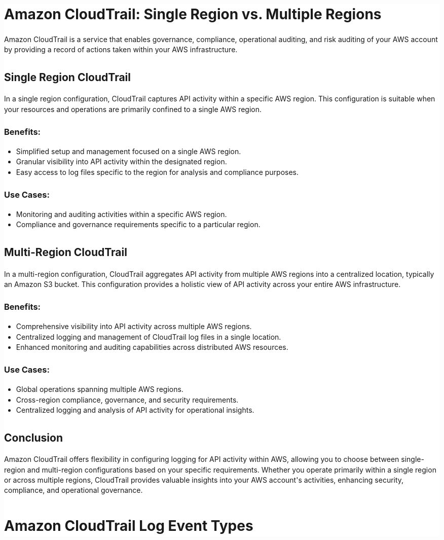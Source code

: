 

# Amazon CloudTrail: Single Region vs. Multiple Regions

Amazon CloudTrail is a service that enables governance, compliance, operational auditing, and risk auditing of your AWS account by providing a record of actions taken within your AWS infrastructure.

## Single Region CloudTrail

In a single region configuration, CloudTrail captures API activity within a specific AWS region. This configuration is suitable when your resources and operations are primarily confined to a single AWS region.

### Benefits:
- Simplified setup and management focused on a single AWS region.
- Granular visibility into API activity within the designated region.
- Easy access to log files specific to the region for analysis and compliance purposes.

### Use Cases:
- Monitoring and auditing activities within a specific AWS region.
- Compliance and governance requirements specific to a particular region.

## Multi-Region CloudTrail

In a multi-region configuration, CloudTrail aggregates API activity from multiple AWS regions into a centralized location, typically an Amazon S3 bucket. This configuration provides a holistic view of API activity across your entire AWS infrastructure.

### Benefits:
- Comprehensive visibility into API activity across multiple AWS regions.
- Centralized logging and management of CloudTrail log files in a single location.
- Enhanced monitoring and auditing capabilities across distributed AWS resources.

### Use Cases:
- Global operations spanning multiple AWS regions.
- Cross-region compliance, governance, and security requirements.
- Centralized logging and analysis of API activity for operational insights.

## Conclusion

Amazon CloudTrail offers flexibility in configuring logging for API activity within AWS, allowing you to choose between single-region and multi-region configurations based on your specific requirements. Whether you operate primarily within a single region or across multiple regions, CloudTrail provides valuable insights into your AWS account's activities, enhancing security, compliance, and operational governance.

# Amazon CloudTrail Log Event Types
